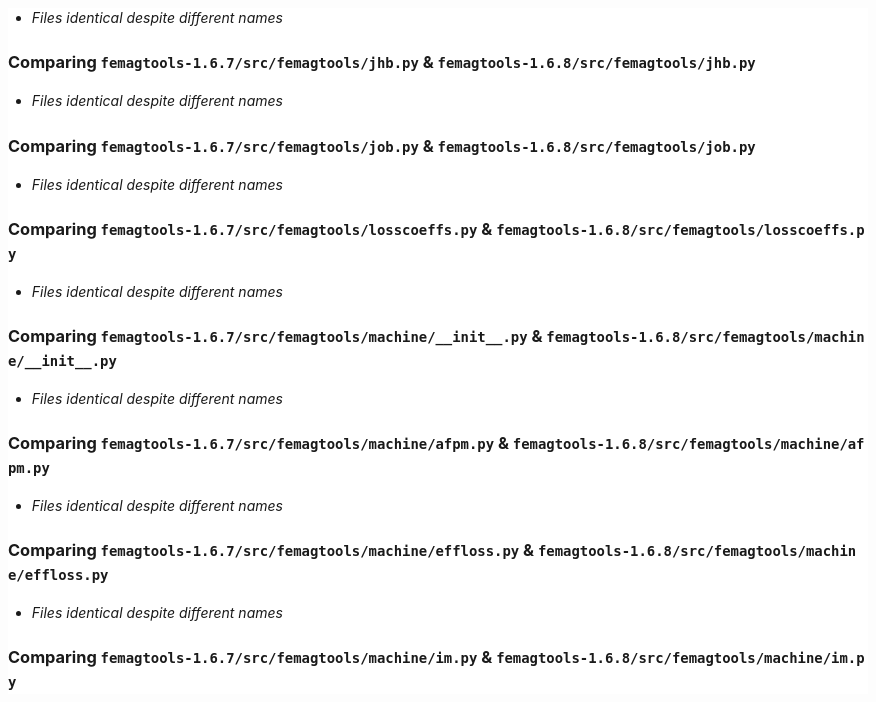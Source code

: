  * *Files identical despite different names*

### Comparing `femagtools-1.6.7/src/femagtools/jhb.py` & `femagtools-1.6.8/src/femagtools/jhb.py`

 * *Files identical despite different names*

### Comparing `femagtools-1.6.7/src/femagtools/job.py` & `femagtools-1.6.8/src/femagtools/job.py`

 * *Files identical despite different names*

### Comparing `femagtools-1.6.7/src/femagtools/losscoeffs.py` & `femagtools-1.6.8/src/femagtools/losscoeffs.py`

 * *Files identical despite different names*

### Comparing `femagtools-1.6.7/src/femagtools/machine/__init__.py` & `femagtools-1.6.8/src/femagtools/machine/__init__.py`

 * *Files identical despite different names*

### Comparing `femagtools-1.6.7/src/femagtools/machine/afpm.py` & `femagtools-1.6.8/src/femagtools/machine/afpm.py`

 * *Files identical despite different names*

### Comparing `femagtools-1.6.7/src/femagtools/machine/effloss.py` & `femagtools-1.6.8/src/femagtools/machine/effloss.py`

 * *Files identical despite different names*

### Comparing `femagtools-1.6.7/src/femagtools/machine/im.py` & `femagtools-1.6.8/src/femagtools/machine/im.py`

